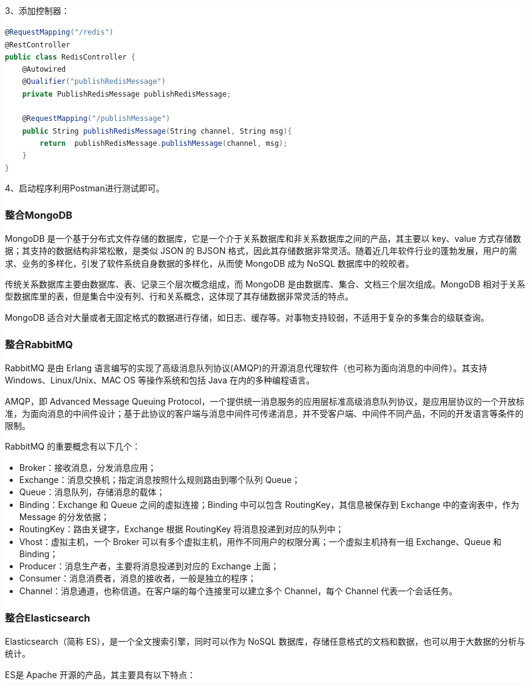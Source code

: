 3、添加控制器：

```c#
@RequestMapping("/redis")
@RestController
public class RedisController {
    @Autowired
    @Qualifier("publishRedisMessage")
    private PublishRedisMessage publishRedisMessage;

    @RequestMapping("/publishMessage")
    public String publishRedisMessage(String channel, String msg){
        return  publishRedisMessage.publishMessage(channel, msg);
    }
}
```

4、启动程序利用Postman进行测试即可。

### 整合MongoDB

MongoDB 是一个基于分布式文件存储的数据库，它是一个介于关系数据库和非关系数据库之间的产品，其主要以 key、value 方式存储数据；其支持的数据结构非常松散，是类似 JSON 的 BJSON 格式，因此其存储数据非常灵活。随着近几年软件行业的蓬勃发展，用户的需求、业务的多样化，引发了软件系统自身数据的多样化，从而使 MongoDB 成为 NoSQL 数据库中的皎皎者。

传统关系数据库主要由数据库、表、记录三个层次概念组成，而 MongoDB 是由数据库、集合、文档三个层次组成。MongoDB 相对于关系型数据库里的表，但是集合中没有列、行和关系概念，这体现了其存储数据非常灵活的特点。

MongoDB 适合对大量或者无固定格式的数据进行存储，如日志、缓存等。对事物支持较弱，不适用于复杂的多集合的级联查询。

### 整合RabbitMQ

RabbitMQ 是由 Erlang 语言编写的实现了高级消息队列协议(AMQP)的开源消息代理软件（也可称为面向消息的中间件）。其支持 Windows、Linux/Unix、MAC OS 等操作系统和包括 Java 在内的多种编程语言。

AMQP，即 Advanced Message Queuing Protocol，一个提供统一消息服务的应用层标准高级消息队列协议，是应用层协议的一个开放标准，为面向消息的中间件设计；基于此协议的客户端与消息中间件可传递消息，并不受客户端、中间件不同产品，不同的开发语言等条件的限制。

RabbitMQ 的重要概念有以下几个：

- Broker：接收消息，分发消息应用；
- Exchange：消息交换机；指定消息按照什么规则路由到哪个队列 Queue；
- Queue：消息队列，存储消息的载体；
- Binding：Exchange 和 Queue 之间的虚拟连接；Binding 中可以包含 RoutingKey，其信息被保存到 Exchange 中的查询表中，作为 Message 的分发依据；
- RoutingKey：路由关键字，Exchange 根据 RoutingKey 将消息投递到对应的队列中；
- Vhost：虚拟主机，一个 Broker 可以有多个虚拟主机，用作不同用户的权限分离；一个虚拟主机持有一组 Exchange、Queue 和 Binding；
- Producer：消息生产者，主要将消息投递到对应的 Exchange 上面；
- Consumer：消息消费者，消息的接收者，一般是独立的程序；
- Channel：消息通道，也称信道。在客户端的每个连接里可以建立多个 Channel，每个 Channel 代表一个会话任务。

### 整合Elasticsearch

Elasticsearch（简称 ES），是一个全文搜索引擎，同时可以作为 NoSQL 数据库，存储任意格式的文档和数据，也可以用于大数据的分析与统计。

ES是 Apache 开源的产品，其主要具有以下特点：
